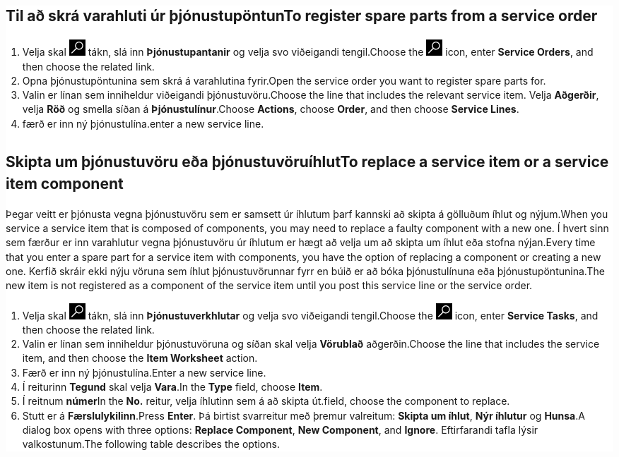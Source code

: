## <a name="to-register-spare-parts-from-a-service-order"></a><span data-ttu-id="689a1-140">Til að skrá varahluti úr þjónustupöntun</span><span class="sxs-lookup"><span data-stu-id="689a1-140">To register spare parts from a service order</span></span>  
1. <span data-ttu-id="689a1-141">Velja skal ![Leit að síðu eða skýrslu](media/ui-search/search_small.png "Leit að síðu eða skýrslu táknið") tákn, slá inn  **Þjónustupantanir** og velja svo viðeigandi tengil.</span><span class="sxs-lookup"><span data-stu-id="689a1-141">Choose the ![Search for Page or Report](media/ui-search/search_small.png "Search for Page or Report icon") icon, enter **Service Orders**, and then choose the related link.</span></span>  
2. <span data-ttu-id="689a1-142">Opna þjónustupöntunina sem skrá á varahlutina fyrir.</span><span class="sxs-lookup"><span data-stu-id="689a1-142">Open the service order you want to register spare parts for.</span></span>  
3. <span data-ttu-id="689a1-143">Valin er línan sem inniheldur viðeigandi þjónustuvöru.</span><span class="sxs-lookup"><span data-stu-id="689a1-143">Choose the line that includes the relevant service item.</span></span> <span data-ttu-id="689a1-144">Velja **Aðgerðir**, velja **Röð** og smella síðan á **Þjónustulínur**.</span><span class="sxs-lookup"><span data-stu-id="689a1-144">Choose **Actions**, choose **Order**, and then choose **Service Lines**.</span></span>  
4. <span data-ttu-id="689a1-145">færð er inn ný þjónustulína.</span><span class="sxs-lookup"><span data-stu-id="689a1-145">enter a new service line.</span></span>  
  
## <a name="to-replace-a-service-item-or-a-service-item-component"></a><span data-ttu-id="689a1-146">Skipta um þjónustuvöru eða þjónustuvöruíhlut</span><span class="sxs-lookup"><span data-stu-id="689a1-146">To replace a service item or a service item component</span></span>  
<span data-ttu-id="689a1-147">Þegar veitt er þjónusta vegna þjónustuvöru sem er samsett úr íhlutum þarf kannski að skipta á gölluðum íhlut og nýjum.</span><span class="sxs-lookup"><span data-stu-id="689a1-147">When you service a service item that is composed of components, you may need to replace a faulty component with a new one.</span></span> <span data-ttu-id="689a1-148">Í hvert sinn sem færður er inn varahlutur vegna þjónustuvöru úr íhlutum er hægt að velja um að skipta um íhlut eða stofna nýjan.</span><span class="sxs-lookup"><span data-stu-id="689a1-148">Every time that you enter a spare part for a service item with components, you have the option of replacing a component or creating a new one.</span></span> <span data-ttu-id="689a1-149">Kerfið skráir ekki nýju vöruna sem íhlut þjónustuvörunnar fyrr en búið er að bóka þjónustulínuna eða þjónustupöntunina.</span><span class="sxs-lookup"><span data-stu-id="689a1-149">The new item is not registered as a component of the service item until you post this service line or the service order.</span></span> 
    
1. <span data-ttu-id="689a1-150">Velja skal ![Leit að síðu eða skýrslu](media/ui-search/search_small.png "Leit að síðu eða skýrslu táknið") tákn, slá inn **Þjónustuverkhlutar** og velja svo viðeigandi tengil.</span><span class="sxs-lookup"><span data-stu-id="689a1-150">Choose the ![Search for Page or Report](media/ui-search/search_small.png "Search for Page or Report icon") icon, enter **Service Tasks**, and then choose the related link.</span></span> 
2. <span data-ttu-id="689a1-151">Valin er línan sem inniheldur þjónustuvöruna og síðan skal velja **Vörublað** aðgerðin.</span><span class="sxs-lookup"><span data-stu-id="689a1-151">Choose the line that includes the service item, and then choose the **Item Worksheet** action.</span></span>  
3. <span data-ttu-id="689a1-152">Færð er inn ný þjónustulína.</span><span class="sxs-lookup"><span data-stu-id="689a1-152">Enter a new service line.</span></span>  
4. <span data-ttu-id="689a1-153">Í reiturinn **Tegund** skal velja **Vara**.</span><span class="sxs-lookup"><span data-stu-id="689a1-153">In the **Type** field, choose **Item**.</span></span>  
5. <span data-ttu-id="689a1-154">Í reitnum **númer**</span><span class="sxs-lookup"><span data-stu-id="689a1-154">In the **No.**</span></span> <span data-ttu-id="689a1-155">reitur, velja íhlutinn sem á að skipta út.</span><span class="sxs-lookup"><span data-stu-id="689a1-155">field, choose the component to replace.</span></span>  
6. <span data-ttu-id="689a1-156">Stutt er á **Færslulykilinn**.</span><span class="sxs-lookup"><span data-stu-id="689a1-156">Press **Enter**.</span></span> <span data-ttu-id="689a1-157">Þá birtist svarreitur með þremur valreitum: **Skipta um íhlut**, **Nýr íhlutur** og **Hunsa**.</span><span class="sxs-lookup"><span data-stu-id="689a1-157">A dialog box opens with three options: **Replace Component**, **New Component**, and **Ignore**.</span></span> <span data-ttu-id="689a1-158">Eftirfarandi tafla lýsir valkostunum.</span><span class="sxs-lookup"><span data-stu-id="689a1-158">The following table describes the options.</span></span>  
  